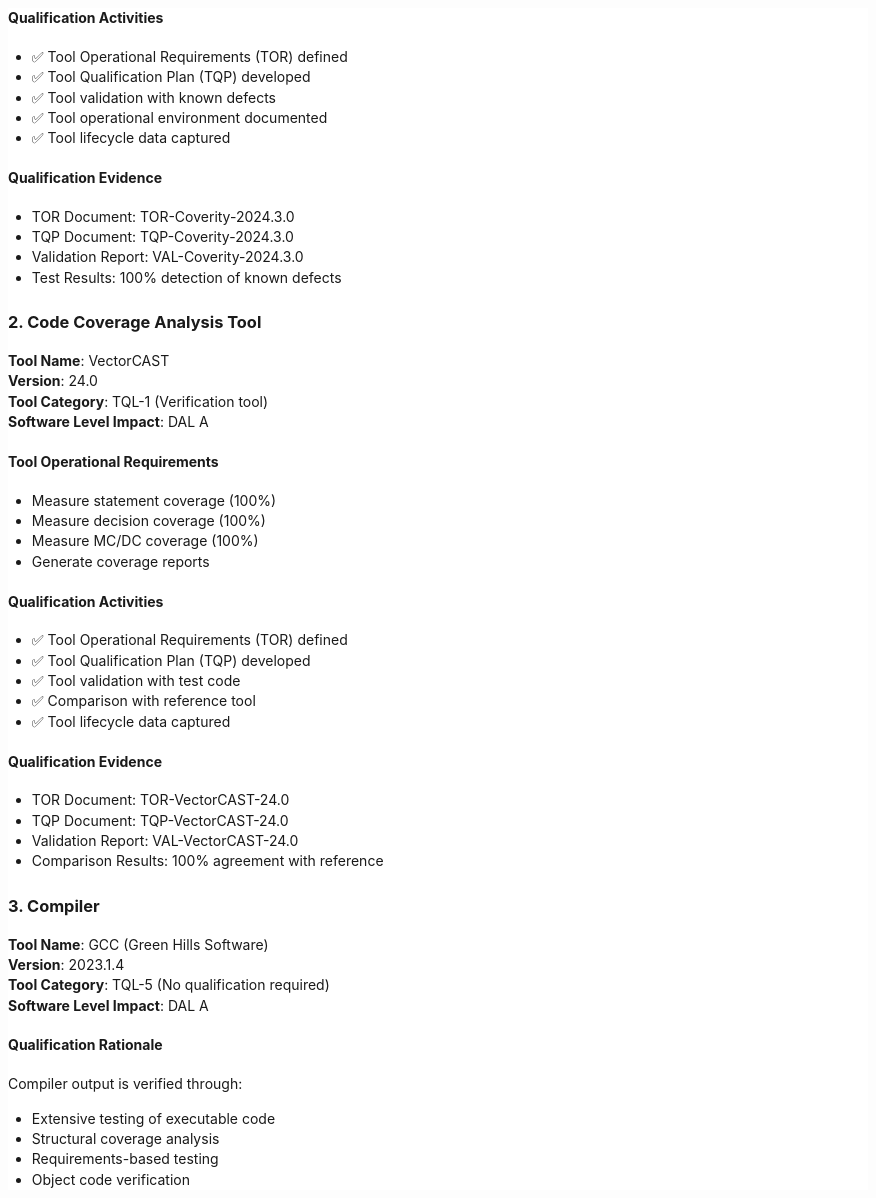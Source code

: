 #### Qualification Activities
- ✅ Tool Operational Requirements (TOR) defined
- ✅ Tool Qualification Plan (TQP) developed
- ✅ Tool validation with known defects
- ✅ Tool operational environment documented
- ✅ Tool lifecycle data captured

#### Qualification Evidence
- TOR Document: TOR-Coverity-2024.3.0
- TQP Document: TQP-Coverity-2024.3.0
- Validation Report: VAL-Coverity-2024.3.0
- Test Results: 100% detection of known defects

### 2. Code Coverage Analysis Tool
**Tool Name**: VectorCAST  
**Version**: 24.0  
**Tool Category**: TQL-1 (Verification tool)  
**Software Level Impact**: DAL A

#### Tool Operational Requirements
- Measure statement coverage (100%)
- Measure decision coverage (100%)
- Measure MC/DC coverage (100%)
- Generate coverage reports

#### Qualification Activities
- ✅ Tool Operational Requirements (TOR) defined
- ✅ Tool Qualification Plan (TQP) developed
- ✅ Tool validation with test code
- ✅ Comparison with reference tool
- ✅ Tool lifecycle data captured

#### Qualification Evidence
- TOR Document: TOR-VectorCAST-24.0
- TQP Document: TQP-VectorCAST-24.0
- Validation Report: VAL-VectorCAST-24.0
- Comparison Results: 100% agreement with reference

### 3. Compiler
**Tool Name**: GCC (Green Hills Software)  
**Version**: 2023.1.4  
**Tool Category**: TQL-5 (No qualification required)  
**Software Level Impact**: DAL A

#### Qualification Rationale
Compiler output is verified through:
- Extensive testing of executable code
- Structural coverage analysis
- Requirements-based testing
- Object code verification
